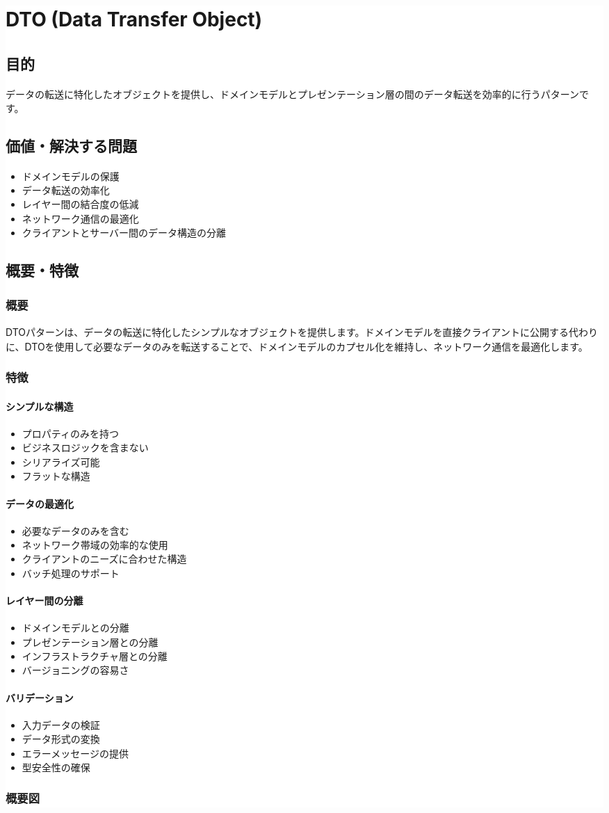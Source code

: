 # DTO (Data Transfer Object)

## 目的

データの転送に特化したオブジェクトを提供し、ドメインモデルとプレゼンテーション層の間のデータ転送を効率的に行うパターンです。

## 価値・解決する問題

- ドメインモデルの保護
- データ転送の効率化
- レイヤー間の結合度の低減
- ネットワーク通信の最適化
- クライアントとサーバー間のデータ構造の分離

## 概要・特徴

### 概要

DTOパターンは、データの転送に特化したシンプルなオブジェクトを提供します。ドメインモデルを直接クライアントに公開する代わりに、DTOを使用して必要なデータのみを転送することで、ドメインモデルのカプセル化を維持し、ネットワーク通信を最適化します。

### 特徴

#### シンプルな構造
- プロパティのみを持つ
- ビジネスロジックを含まない
- シリアライズ可能
- フラットな構造

#### データの最適化
- 必要なデータのみを含む
- ネットワーク帯域の効率的な使用
- クライアントのニーズに合わせた構造
- バッチ処理のサポート

#### レイヤー間の分離
- ドメインモデルとの分離
- プレゼンテーション層との分離
- インフラストラクチャ層との分離
- バージョニングの容易さ

#### バリデーション
- 入力データの検証
- データ形式の変換
- エラーメッセージの提供
- 型安全性の確保

### 概要図
